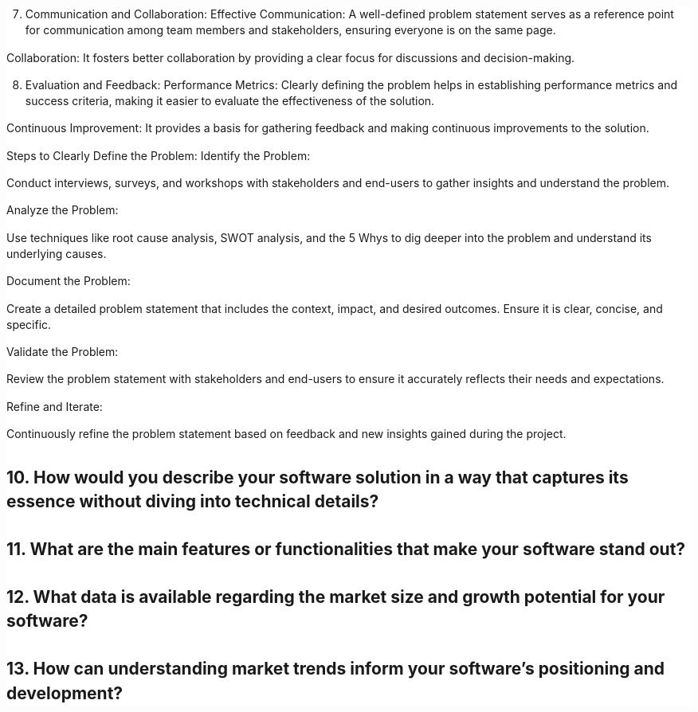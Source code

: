 7. Communication and Collaboration:
Effective Communication: A well-defined problem statement serves as a reference point for communication among team members and stakeholders, ensuring everyone is on the same page.

Collaboration: It fosters better collaboration by providing a clear focus for discussions and decision-making.

8. Evaluation and Feedback:
Performance Metrics: Clearly defining the problem helps in establishing performance metrics and success criteria, making it easier to evaluate the effectiveness of the solution.

Continuous Improvement: It provides a basis for gathering feedback and making continuous improvements to the solution.

Steps to Clearly Define the Problem:
Identify the Problem:

Conduct interviews, surveys, and workshops with stakeholders and end-users to gather insights and understand the problem.

Analyze the Problem:

Use techniques like root cause analysis, SWOT analysis, and the 5 Whys to dig deeper into the problem and understand its underlying causes.

Document the Problem:

Create a detailed problem statement that includes the context, impact, and desired outcomes. Ensure it is clear, concise, and specific.

Validate the Problem:

Review the problem statement with stakeholders and end-users to ensure it accurately reflects their needs and expectations.

Refine and Iterate:

Continuously refine the problem statement based on feedback and new insights gained during the project.
## 10. How would you describe your software solution in a way that captures its essence without diving into technical details?

## 11. What are the main features or functionalities that make your software stand out?

## 12. What data is available regarding the market size and growth potential for your software?

## 13. How can understanding market trends inform your software’s positioning and development?

